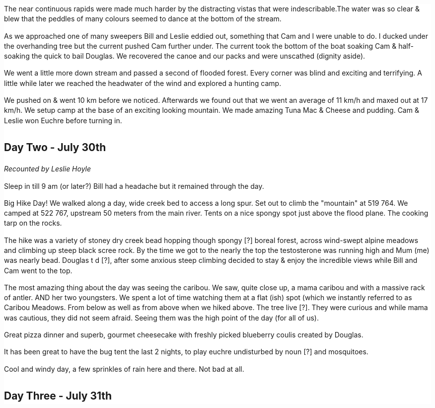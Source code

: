 The near continuous rapids were made much harder by the distracting vistas that
were indescribable.The water was so clear & blew that the peddles of many
colours seemed to dance at the bottom of the stream.

As we approached one of many sweepers Bill and Leslie eddied out, something
that Cam and I were unable to do. I ducked under the overhanding tree but the
current pushed Cam further under. The current took the bottom of the boat
soaking Cam & half-soaking the quick to bail Douglas. We recovered the canoe
and our packs and were unscathed (dignity aside).

We went a little more down stream and passed a second of flooded forest. Every
corner was blind and exciting and terrifying. A little while later we reached
the headwater of the wind and explored a hunting camp.

We pushed on & went 10 km before we noticed. Afterwards we found out that we
went an average of 11 km/h and maxed out at 17 km/h. We setup camp at the base
of an exciting looking mountain. We made amazing Tuna Mac & Cheese and pudding.
Cam & Leslie won Euchre before turning in.

## Day Two - July 30th

*Recounted by Leslie Hoyle*

Sleep in till 9 am (or later?) Bill had a headache but it remained through the
day.

Big Hike Day! We walked along a day, wide creek bed to access a long spur. Set
out to climb the "mountain" at 519 764. We camped at 522 767, upstream 50
meters from the main river. Tents on a nice spongy spot just above the flood
plane. The cooking tarp on the rocks.

The hike was a variety of stoney dry creek bead hopping though spongy [?]
boreal forest, across wind-swept alpine meadows and climbing up steep black
scree rock. By the time we got to the nearly the top the testosterone was
running high and Mum (me) was nearly bead. Douglas t d [?], after some anxious
steep climbing decided to stay & enjoy the incredible views while Bill and Cam
went to the top.

The most amazing thing about the day was seeing the caribou. We saw, quite
close up, a mama caribou and with a massive rack of antler. AND her two
youngsters. We spent a lot of time watching them at a flat (ish) spot (which we
instantly referred to as Caribou Meadows. From below as well as from above when
we hiked above. The tree live [?]. They were curious and while mama was
cautious, they did not seem afraid. Seeing them was the high point of the day
(for all of us).

Great pizza dinner and superb, gourmet cheesecake with freshly picked blueberry
coulis created by Douglas.

It has been great to have the bug tent the last 2 nights, to play euchre
undisturbed by noun [?] and mosquitoes.

Cool and windy day, a few sprinkles of rain here and there. Not bad at all.

## Day Three - July 31th
